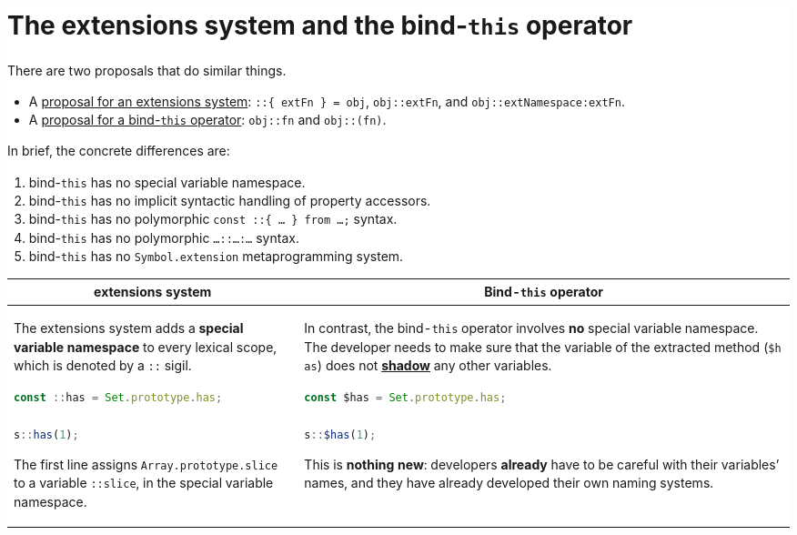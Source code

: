# The extensions system and the bind-`this` operator
There are two proposals that do similar things.

* A [proposal for an extensions system][extensions system]:
  `::{ extFn } = obj`, `obj::extFn`, and `obj::extNamespace:extFn`.
* A [proposal for a bind-`this` operator][bind-this]: `obj::fn` and `obj::(fn)`.

In brief, the concrete differences are:

1. bind-`this` has no special variable namespace.
2. bind-`this` has no implicit syntactic handling of property accessors.
3. bind-`this` has no polymorphic `const ::{ … } from …;` syntax.
4. bind-`this` has no polymorphic `…::…:…` syntax.
5. bind-`this` has no `Symbol.extension` metaprogramming system.

<table>

<thead>

<th>extensions system
<th>Bind-<code>this</code> operator

</thead>

<tbody>

<tr>
<td>

The extensions system adds
a **special variable namespace**
to every lexical scope,
which is denoted by a `::` sigil.

```js
const ::has = Set.prototype.has;

s::has(1);
```

The first line assigns `Array.prototype.slice`
to a variable `::slice`,
in the special variable namespace.

<td>

In contrast, the bind-`this` operator involves **no** special variable namespace.
The developer needs to make sure
that the variable of the extracted method (`$has`)
does not **[shadow][shadowing]** any other variables.

```js
const $has = Set.prototype.has;

s::$has(1);
```
This is **nothing new**:
developers **already** have to be careful with their variables’ names,
and they have already developed their own naming systems.


  [Symbol.extension]: {
[extensions system]: https://github.com/tc39/proposal-extensions
[bind-this]: https://github.com/js-choi/proposal-bind-operator
[syntactic salt]: https://en.wikipedia.org/wiki/Syntactic_sugar#Syntactic_salt
[getIntrinsic]: https://github.com/ljharb/proposal-get-intrinsic
[pipe operator]: https://github.com/js-choi/proposal-hack-pipes
[extension methods]: https://en.wikipedia.org/wiki/Extension_method
[shadowing]: https://en.wikipedia.org/wiki/Variable_shadowing
[protocols]: https://github.com/tc39/proposal-first-class-protocols
[extended numerics]: https://github.com/tc39/proposal-extended-numeric-literals/
[eventual send]: https://github.com/tc39/proposal-eventual-send
[send extension]: https://johnhax.net/2020/tc39-nov-ext/slide#124
[bindKey]: https://lodash.com/docs/4.17.15#bindKey
[map]: https://lodash.com/docs/4.17.15#map
[2020-11 meeting notes]: https://github.com/tc39/notes/blob/master/meetings/2020-11/nov-19.md#extensions-for-stage-1
[security use case]: https://github.com/js-choi/proposal-bind-this/blob/main/security-use-case.md
[bind]: https://developer.mozilla.org/en-US/docs/Web/JavaScript/Reference/Global_Objects/Function/bind
[call]: https://developer.mozilla.org/en-US/docs/Web/JavaScript/Reference/Global_Objects/Function/call
[apply]: https://developer.mozilla.org/en-US/docs/Web/JavaScript/Reference/Global_Objects/Function/apply
[common]: https://github.com/js-choi/proposal-bind-this/blob/main/README.md#bind-call-and-apply-are-very-common
[clunky]: https://github.com/js-choi/proposal-bind-this/blob/main/README.md#bind-call-and-apply-are-clunky